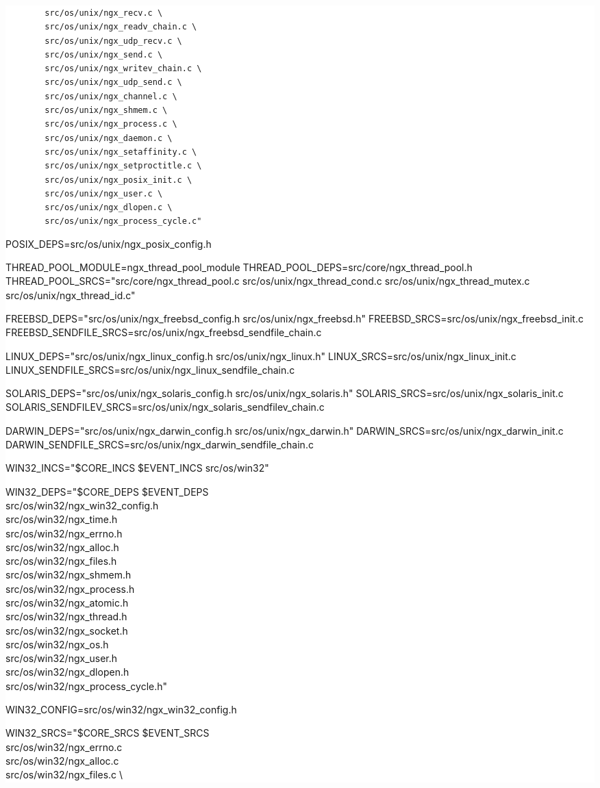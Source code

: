             src/os/unix/ngx_recv.c \
            src/os/unix/ngx_readv_chain.c \
            src/os/unix/ngx_udp_recv.c \
            src/os/unix/ngx_send.c \
            src/os/unix/ngx_writev_chain.c \
            src/os/unix/ngx_udp_send.c \
            src/os/unix/ngx_channel.c \
            src/os/unix/ngx_shmem.c \
            src/os/unix/ngx_process.c \
            src/os/unix/ngx_daemon.c \
            src/os/unix/ngx_setaffinity.c \
            src/os/unix/ngx_setproctitle.c \
            src/os/unix/ngx_posix_init.c \
            src/os/unix/ngx_user.c \
            src/os/unix/ngx_dlopen.c \
            src/os/unix/ngx_process_cycle.c"

POSIX_DEPS=src/os/unix/ngx_posix_config.h

THREAD_POOL_MODULE=ngx_thread_pool_module
THREAD_POOL_DEPS=src/core/ngx_thread_pool.h
THREAD_POOL_SRCS="src/core/ngx_thread_pool.c
                  src/os/unix/ngx_thread_cond.c
                  src/os/unix/ngx_thread_mutex.c
                  src/os/unix/ngx_thread_id.c"

FREEBSD_DEPS="src/os/unix/ngx_freebsd_config.h src/os/unix/ngx_freebsd.h"
FREEBSD_SRCS=src/os/unix/ngx_freebsd_init.c
FREEBSD_SENDFILE_SRCS=src/os/unix/ngx_freebsd_sendfile_chain.c

LINUX_DEPS="src/os/unix/ngx_linux_config.h src/os/unix/ngx_linux.h"
LINUX_SRCS=src/os/unix/ngx_linux_init.c
LINUX_SENDFILE_SRCS=src/os/unix/ngx_linux_sendfile_chain.c


SOLARIS_DEPS="src/os/unix/ngx_solaris_config.h src/os/unix/ngx_solaris.h"
SOLARIS_SRCS=src/os/unix/ngx_solaris_init.c
SOLARIS_SENDFILEV_SRCS=src/os/unix/ngx_solaris_sendfilev_chain.c


DARWIN_DEPS="src/os/unix/ngx_darwin_config.h src/os/unix/ngx_darwin.h"
DARWIN_SRCS=src/os/unix/ngx_darwin_init.c
DARWIN_SENDFILE_SRCS=src/os/unix/ngx_darwin_sendfile_chain.c


WIN32_INCS="$CORE_INCS $EVENT_INCS src/os/win32"

WIN32_DEPS="$CORE_DEPS $EVENT_DEPS \
            src/os/win32/ngx_win32_config.h \
            src/os/win32/ngx_time.h \
            src/os/win32/ngx_errno.h \
            src/os/win32/ngx_alloc.h \
            src/os/win32/ngx_files.h \
            src/os/win32/ngx_shmem.h \
            src/os/win32/ngx_process.h \
            src/os/win32/ngx_atomic.h \
            src/os/win32/ngx_thread.h \
            src/os/win32/ngx_socket.h \
            src/os/win32/ngx_os.h \
            src/os/win32/ngx_user.h \
            src/os/win32/ngx_dlopen.h \
            src/os/win32/ngx_process_cycle.h"

WIN32_CONFIG=src/os/win32/ngx_win32_config.h

WIN32_SRCS="$CORE_SRCS $EVENT_SRCS \
            src/os/win32/ngx_errno.c \
            src/os/win32/ngx_alloc.c \
            src/os/win32/ngx_files.c \